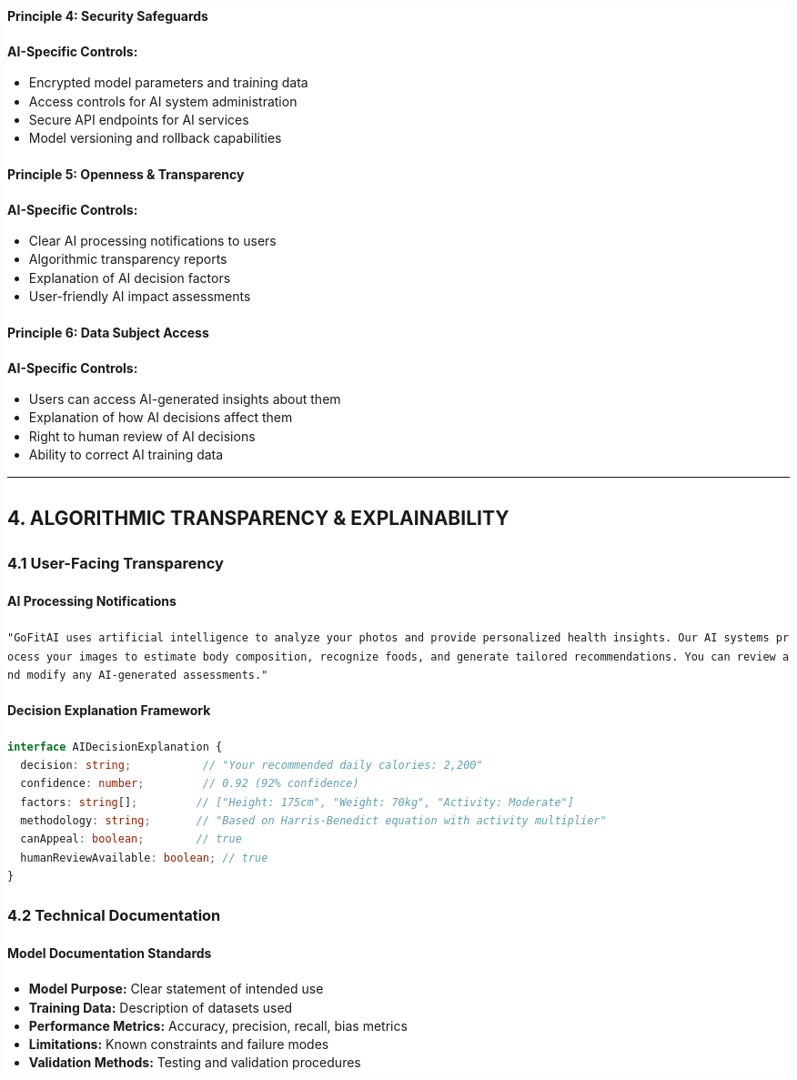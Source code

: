 #### Principle 4: Security Safeguards
**AI-Specific Controls:**
- Encrypted model parameters and training data
- Access controls for AI system administration
- Secure API endpoints for AI services
- Model versioning and rollback capabilities

#### Principle 5: Openness & Transparency
**AI-Specific Controls:**
- Clear AI processing notifications to users
- Algorithmic transparency reports
- Explanation of AI decision factors
- User-friendly AI impact assessments

#### Principle 6: Data Subject Access
**AI-Specific Controls:**
- Users can access AI-generated insights about them
- Explanation of how AI decisions affect them
- Right to human review of AI decisions
- Ability to correct AI training data

---

## 4. ALGORITHMIC TRANSPARENCY & EXPLAINABILITY

### 4.1 User-Facing Transparency

#### AI Processing Notifications
```
"GoFitAI uses artificial intelligence to analyze your photos and provide personalized health insights. Our AI systems process your images to estimate body composition, recognize foods, and generate tailored recommendations. You can review and modify any AI-generated assessments."
```

#### Decision Explanation Framework
```typescript
interface AIDecisionExplanation {
  decision: string;           // "Your recommended daily calories: 2,200"
  confidence: number;         // 0.92 (92% confidence)
  factors: string[];         // ["Height: 175cm", "Weight: 70kg", "Activity: Moderate"]
  methodology: string;       // "Based on Harris-Benedict equation with activity multiplier"
  canAppeal: boolean;        // true
  humanReviewAvailable: boolean; // true
}
```

### 4.2 Technical Documentation

#### Model Documentation Standards
- **Model Purpose:** Clear statement of intended use
- **Training Data:** Description of datasets used
- **Performance Metrics:** Accuracy, precision, recall, bias metrics
- **Limitations:** Known constraints and failure modes
- **Validation Methods:** Testing and validation procedures
